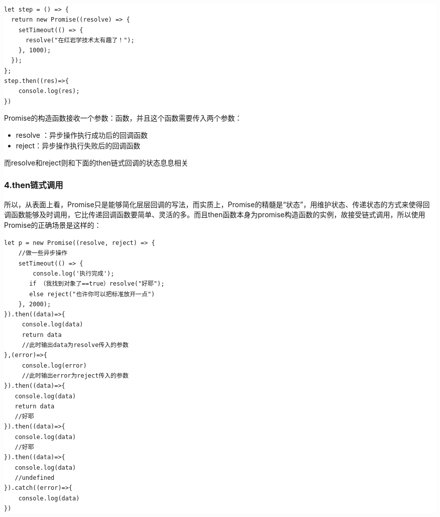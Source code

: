 ```
let step = () => {
  return new Promise((resolve) => {
    setTimeout(() => {
      resolve("在红岩学技术太有趣了！");
    }, 1000);
  });
};
step.then((res)=>{
	console.log(res);
})
```

Promise的构造函数接收一个参数：函数，并且这个函数需要传入两个参数：

- resolve ：异步操作执行成功后的回调函数
- reject：异步操作执行失败后的回调函数

而resolve和reject则和下面的then链式回调的状态息息相关

### 4.then链式调用

所以，从表面上看，Promise只是能够简化层层回调的写法，而实质上，Promise的精髓是“状态”，用维护状态、传递状态的方式来使得回调函数能够及时调用，它比传递回调函数要简单、灵活的多。而且then函数本身为promise构造函数的实例，故接受链式调用，所以使用Promise的正确场景是这样的：

```
let p = new Promise((resolve, reject) => {
    //做一些异步操作
    setTimeout(() => {
        console.log('执行完成');
       if （我找到对象了==true）resolve("好耶");
       else reject("也许你可以把标准放开一点")
    }, 2000);
}).then((data)=>{
     console.log(data)
     return data
     //此时输出data为resolve传入的参数
},(error)=>{
     console.log(error)
     //此时输出error为reject传入的参数
}).then((data)=>{
   console.log(data)
   return data 
   //好耶
}).then((data)=>{
   console.log(data)
   //好耶
}).then((data)=>{
   console.log(data)
   //undefined
}).catch((error)=>{
    console.log(data)
})
```
